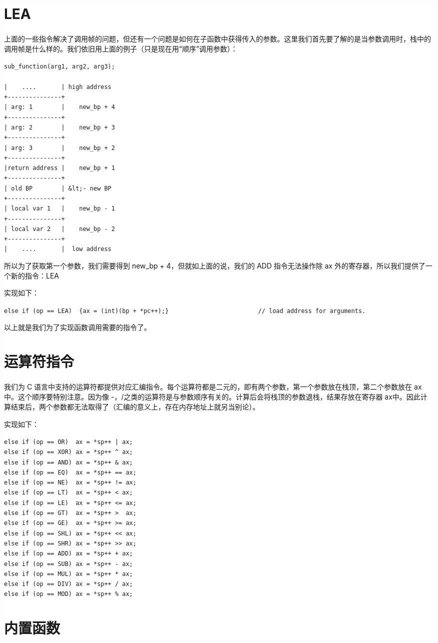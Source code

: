 **LEA**
=======

上面的一些指令解决了调用帧的问题，但还有一个问题是如何在子函数中获得传入的参数。这里我们首先要了解的是当参数调用时，栈中的调用帧是什么样的。我们依旧用上面的例子（只是现在用“顺序”调用参数）：
```
sub_function(arg1, arg2, arg3);

|    ....       | high address
+---------------+
| arg: 1        |    new_bp + 4
+---------------+
| arg: 2        |    new_bp + 3
+---------------+
| arg: 3        |    new_bp + 2
+---------------+
|return address |    new_bp + 1
+---------------+
| old BP        | &lt;- new BP
+---------------+
| local var 1   |    new_bp - 1
+---------------+
| local var 2   |    new_bp - 2
+---------------+
|    ....       |  low address
```
所以为了获取第一个参数，我们需要得到 new_bp + 4，但就如上面的说，我们的 ADD 指令无法操作除 ax 外的寄存器，所以我们提供了一个新的指令：LEA <offset>

实现如下：
```
else if (op == LEA)  {ax = (int)(bp + *pc++);}                         // load address for arguments.
```
以上就是我们为了实现函数调用需要的指令了。

**运算符指令**
=============

我们为 C 语言中支持的运算符都提供对应汇编指令。每个运算符都是二元的，即有两个参数，第一个参数放在栈顶，第二个参数放在 ax 中。这个顺序要特别注意。因为像 -，/之类的运算符是与参数顺序有关的。计算后会将栈顶的参数退栈，结果存放在寄存器 ax中。因此计算结束后，两个参数都无法取得了（汇编的意义上，存在内存地址上就另当别论）。

实现如下：
```
else if (op == OR)  ax = *sp++ | ax;
else if (op == XOR) ax = *sp++ ^ ax;
else if (op == AND) ax = *sp++ & ax;
else if (op == EQ)  ax = *sp++ == ax;
else if (op == NE)  ax = *sp++ != ax;
else if (op == LT)  ax = *sp++ < ax;
else if (op == LE)  ax = *sp++ <= ax;
else if (op == GT)  ax = *sp++ >  ax;
else if (op == GE)  ax = *sp++ >= ax;
else if (op == SHL) ax = *sp++ << ax;
else if (op == SHR) ax = *sp++ >> ax;
else if (op == ADD) ax = *sp++ + ax;
else if (op == SUB) ax = *sp++ - ax;
else if (op == MUL) ax = *sp++ * ax;
else if (op == DIV) ax = *sp++ / ax;
else if (op == MOD) ax = *sp++ % ax;
```
**内置函数**
===========
